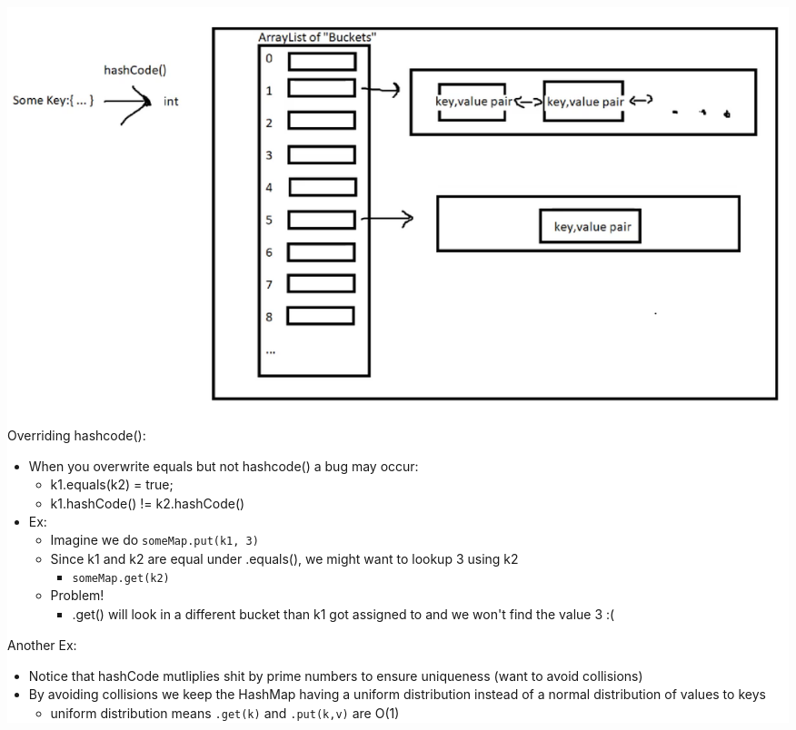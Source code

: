 ![alt text](image-16.png)

Overriding hashcode():
- When you overwrite equals but not hashcode() a bug may occur:
  - k1.equals(k2) = true;
  - k1.hashCode() != k2.hashCode()
- Ex:
  - Imagine we do ```someMap.put(k1, 3)```
  - Since k1 and k2 are equal under .equals(), we might want to lookup 3 using k2
    - ```someMap.get(k2)```
  - Problem!
    - .get() will look in a different bucket than k1 got assigned to and we won't find the value 3 :(

Another Ex:
- Notice that hashCode mutliplies shit by prime numbers to ensure uniqueness (want to avoid collisions)
- By avoiding collisions we keep the HashMap having a uniform distribution instead of a normal distribution of values to keys
  - uniform distribution means ```.get(k)``` and ```.put(k,v)``` are O(1)